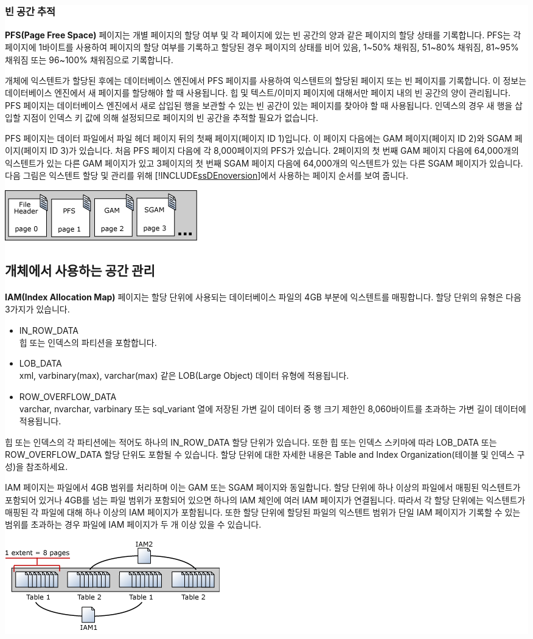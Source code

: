 ### <a name="tracking-free-space"></a>빈 공간 추적

**PFS(Page Free Space)** 페이지는 개별 페이지의 할당 여부 및 각 페이지에 있는 빈 공간의 양과 같은 페이지의 할당 상태를 기록합니다. PFS는 각 페이지에 1바이트를 사용하여 페이지의 할당 여부를 기록하고 할당된 경우 페이지의 상태를 비어 있음, 1~50% 채워짐, 51~80% 채워짐, 81~95% 채워짐 또는 96~100% 채워짐으로 기록합니다.

개체에 익스텐트가 할당된 후에는 데이터베이스 엔진에서 PFS 페이지를 사용하여 익스텐트의 할당된 페이지 또는 빈 페이지를 기록합니다. 이 정보는 데이터베이스 엔진에서 새 페이지를 할당해야 할 때 사용됩니다. 힙 및 텍스트/이미지 페이지에 대해서만 페이지 내의 빈 공간의 양이 관리됩니다. PFS 페이지는 데이터베이스 엔진에서 새로 삽입된 행을 보관할 수 있는 빈 공간이 있는 페이지를 찾아야 할 때 사용됩니다. 인덱스의 경우 새 행을 삽입할 지점이 인덱스 키 값에 의해 설정되므로 페이지의 빈 공간을 추적할 필요가 없습니다.

PFS 페이지는 데이터 파일에서 파일 헤더 페이지 뒤의 첫째 페이지(페이지 ID 1)입니다. 이 페이지 다음에는 GAM 페이지(페이지 ID 2)와 SGAM 페이지(페이지 ID 3)가 있습니다. 처음 PFS 페이지 다음에 각 8,000페이지의 PFS가 있습니다. 2페이지의 첫 번째 GAM 페이지 다음에 64,000개의 익스텐트가 있는 다른 GAM 페이지가 있고 3페이지의 첫 번째 SGAM 페이지 다음에 64,000개의 익스텐트가 있는 다른 SGAM 페이지가 있습니다. 다음 그림은 익스텐트 할당 및 관리를 위해 [!INCLUDE[ssDEnoversion](../includes/ssdenoversion-md.md)]에서 사용하는 페이지 순서를 보여 줍니다.

![manage_extents](../relational-databases/media/manage-extents.gif)

## <a name="managing-space-used-by-objects"></a>개체에서 사용하는 공간 관리 

**IAM(Index Allocation Map)** 페이지는 할당 단위에 사용되는 데이터베이스 파일의 4GB 부분에 익스텐트를 매핑합니다. 할당 단위의 유형은 다음 3가지가 있습니다.

- IN_ROW_DATA   
    힙 또는 인덱스의 파티션을 포함합니다.

- LOB_DATA   
   xml, varbinary(max), varchar(max) 같은 LOB(Large Object) 데이터 유형에 적용됩니다.

- ROW_OVERFLOW_DATA   
   varchar, nvarchar, varbinary 또는 sql_variant 열에 저장된 가변 길이 데이터 중 행 크기 제한인 8,060바이트를 초과하는 가변 길이 데이터에 적용됩니다. 

힙 또는 인덱스의 각 파티션에는 적어도 하나의 IN_ROW_DATA 할당 단위가 있습니다. 또한 힙 또는 인덱스 스키마에 따라 LOB_DATA 또는 ROW_OVERFLOW_DATA 할당 단위도 포함될 수 있습니다. 할당 단위에 대한 자세한 내용은 Table and Index Organization(테이블 및 인덱스 구성)을 참조하세요.

IAM 페이지는 파일에서 4GB 범위를 처리하며 이는 GAM 또는 SGAM 페이지와 동일합니다. 할당 단위에 하나 이상의 파일에서 매핑된 익스텐트가 포함되어 있거나 4GB를 넘는 파일 범위가 포함되어 있으면 하나의 IAM 체인에 여러 IAM 페이지가 연결됩니다. 따라서 각 할당 단위에는 익스텐트가 매핑된 각 파일에 대해 하나 이상의 IAM 페이지가 포함됩니다. 또한 할당 단위에 할당된 파일의 익스텐트 범위가 단일 IAM 페이지가 기록할 수 있는 범위를 초과하는 경우 파일에 IAM 페이지가 두 개 이상 있을 수 있습니다. 

![iam_pages](../relational-databases/media/iam-pages.gif)
